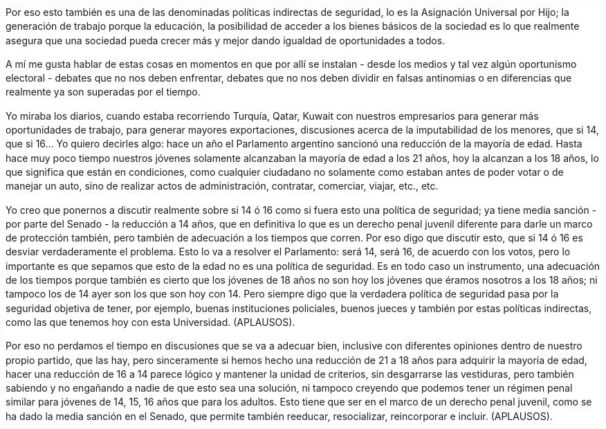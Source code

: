 Por eso esto también es una de las denominadas políticas indirectas de
seguridad, lo es la Asignación Universal por Hijo; la generación de
trabajo porque la educación, la posibilidad de acceder a los bienes
básicos de la sociedad es lo que realmente asegura que una sociedad
pueda crecer más y mejor dando igualdad de oportunidades a todos.

A mí me gusta hablar de estas cosas en momentos en que por allí se
instalan - desde los medios y tal vez algún oportunismo electoral -
debates que no nos deben enfrentar, debates que no nos deben dividir en
falsas antinomias o en diferencias que realmente ya son superadas por el
tiempo.

Yo miraba los diarios, cuando estaba recorriendo Turquía, Qatar, Kuwait
con nuestros empresarios para generar más oportunidades de trabajo, para
generar mayores exportaciones, discusiones acerca de la imputabilidad de
los menores, que si 14, que si 16... Yo quiero decirles algo: hace un
año el Parlamento argentino sancionó una reducción de la mayoría de
edad. Hasta hace muy poco tiempo nuestros jóvenes solamente alcanzaban
la mayoría de edad a los 21 años, hoy la alcanzan a los 18 años, lo que
significa que están en condiciones, como cualquier ciudadano no
solamente como estaban antes de poder votar o de manejar un auto, sino
de realizar actos de administración, contratar, comerciar, viajar, etc.,
etc.

Yo creo que ponernos a discutir realmente sobre si 14 ó 16 como si fuera
esto una política de seguridad; ya tiene media sanción - por parte del
Senado - la reducción a 14 años, que en definitiva lo que es un derecho
penal juvenil diferente para darle un marco de protección también, pero
también de adecuación a los tiempos que corren. Por eso digo que
discutir esto, que si 14 ó 16 es desviar verdaderamente el problema.
Esto lo va a resolver el Parlamento: será 14, será 16, de acuerdo con
los votos, pero lo importante es que sepamos que esto de la edad no es
una política de seguridad. Es en todo caso un instrumento, una
adecuación de los tiempos porque también es cierto que los jóvenes de 18
años no son hoy los jóvenes que éramos nosotros a los 18 años; ni
tampoco los de 14 ayer son los que son hoy con 14. Pero siempre digo que
la verdadera política de seguridad pasa por la seguridad objetiva de
tener, por ejemplo, buenas instituciones policiales, buenos jueces y
también por estas políticas indirectas, como las que tenemos hoy con
esta Universidad. (APLAUSOS).

Por eso no perdamos el tiempo en discusiones que se va a adecuar bien,
inclusive con diferentes opiniones dentro de nuestro propio partido, que
las hay, pero sinceramente si hemos hecho una reducción de 21 a 18 años
para adquirir la mayoría de edad, hacer una reducción de 16 a 14 parece
lógico y mantener la unidad de criterios, sin desgarrarse las
vestiduras, pero también sabiendo y no engañando a nadie de que esto sea
una solución, ni tampoco creyendo que podemos tener un régimen penal
similar para jóvenes de 14, 15, 16 años que para los adultos. Esto tiene
que ser en el marco de un derecho penal juvenil, como se ha dado la
media sanción en el Senado, que permite también reeducar, resocializar,
reincorporar e incluir. (APLAUSOS).

